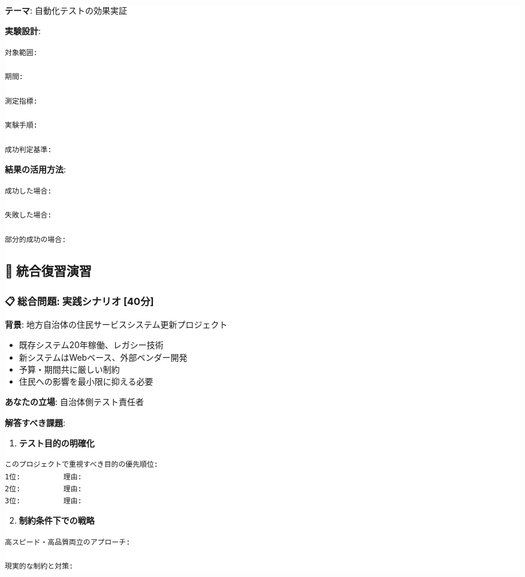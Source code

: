 **テーマ**: 自動化テストの効果実証

**実験設計**:
```
対象範囲: 

期間: 

測定指標: 

実験手順: 

成功判定基準: 

```

**結果の活用方法**:
```
成功した場合: 

失敗した場合: 

部分的成功の場合: 

```

## 🎯 統合復習演習

### 📋 総合問題: 実践シナリオ [40分]

**背景**: 
地方自治体の住民サービスシステム更新プロジェクト
- 既存システム20年稼働、レガシー技術
- 新システムはWebベース、外部ベンダー開発
- 予算・期間共に厳しい制約
- 住民への影響を最小限に抑える必要

**あなたの立場**: 自治体側テスト責任者

**解答すべき課題**:

1. **テスト目的の明確化**
```
このプロジェクトで重視すべき目的の優先順位:
1位:          理由:
2位:          理由:
3位:          理由:
```

2. **制約条件下での戦略**
```
高スピード・高品質両立のアプローチ:

現実的な制約と対策:

```
